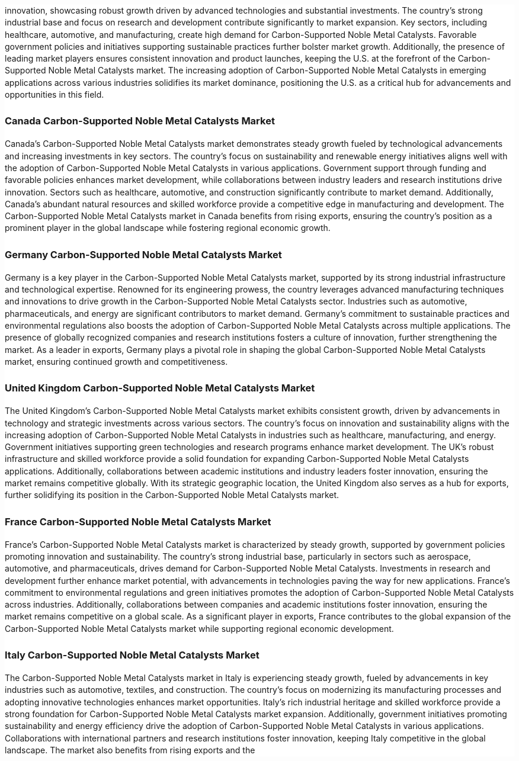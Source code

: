 innovation, showcasing robust growth driven by advanced technologies and substantial investments. The country&rsquo;s strong industrial base and focus on research and development contribute significantly to market expansion. Key sectors, including healthcare, automotive, and manufacturing, create high demand for Carbon-Supported Noble Metal Catalysts. Favorable government policies and initiatives supporting sustainable practices further bolster market growth. Additionally, the presence of leading market players ensures consistent innovation and product launches, keeping the U.S. at the forefront of the Carbon-Supported Noble Metal Catalysts market. The increasing adoption of Carbon-Supported Noble Metal Catalysts in emerging applications across various industries solidifies its market dominance, positioning the U.S. as a critical hub for advancements and opportunities in this field.</p><h3>Canada Carbon-Supported Noble Metal Catalysts Market</h3><p>Canada&rsquo;s Carbon-Supported Noble Metal Catalysts market demonstrates steady growth fueled by technological advancements and increasing investments in key sectors. The country&rsquo;s focus on sustainability and renewable energy initiatives aligns well with the adoption of Carbon-Supported Noble Metal Catalysts in various applications. Government support through funding and favorable policies enhances market development, while collaborations between industry leaders and research institutions drive innovation. Sectors such as healthcare, automotive, and construction significantly contribute to market demand. Additionally, Canada&rsquo;s abundant natural resources and skilled workforce provide a competitive edge in manufacturing and development. The Carbon-Supported Noble Metal Catalysts market in Canada benefits from rising exports, ensuring the country&rsquo;s position as a prominent player in the global landscape while fostering regional economic growth.</p><h3>Germany Carbon-Supported Noble Metal Catalysts Market</h3><p>Germany is a key player in the Carbon-Supported Noble Metal Catalysts market, supported by its strong industrial infrastructure and technological expertise. Renowned for its engineering prowess, the country leverages advanced manufacturing techniques and innovations to drive growth in the Carbon-Supported Noble Metal Catalysts sector. Industries such as automotive, pharmaceuticals, and energy are significant contributors to market demand. Germany&rsquo;s commitment to sustainable practices and environmental regulations also boosts the adoption of Carbon-Supported Noble Metal Catalysts across multiple applications. The presence of globally recognized companies and research institutions fosters a culture of innovation, further strengthening the market. As a leader in exports, Germany plays a pivotal role in shaping the global Carbon-Supported Noble Metal Catalysts market, ensuring continued growth and competitiveness.</p><h3>United Kingdom Carbon-Supported Noble Metal Catalysts Market</h3><p>The United Kingdom&rsquo;s Carbon-Supported Noble Metal Catalysts market exhibits consistent growth, driven by advancements in technology and strategic investments across various sectors. The country&rsquo;s focus on innovation and sustainability aligns with the increasing adoption of Carbon-Supported Noble Metal Catalysts in industries such as healthcare, manufacturing, and energy. Government initiatives supporting green technologies and research programs enhance market development. The UK&rsquo;s robust infrastructure and skilled workforce provide a solid foundation for expanding Carbon-Supported Noble Metal Catalysts applications. Additionally, collaborations between academic institutions and industry leaders foster innovation, ensuring the market remains competitive globally. With its strategic geographic location, the United Kingdom also serves as a hub for exports, further solidifying its position in the Carbon-Supported Noble Metal Catalysts market.</p><h3>France Carbon-Supported Noble Metal Catalysts Market</h3><p>France&rsquo;s Carbon-Supported Noble Metal Catalysts market is characterized by steady growth, supported by government policies promoting innovation and sustainability. The country&rsquo;s strong industrial base, particularly in sectors such as aerospace, automotive, and pharmaceuticals, drives demand for Carbon-Supported Noble Metal Catalysts. Investments in research and development further enhance market potential, with advancements in technologies paving the way for new applications. France&rsquo;s commitment to environmental regulations and green initiatives promotes the adoption of Carbon-Supported Noble Metal Catalysts across industries. Additionally, collaborations between companies and academic institutions foster innovation, ensuring the market remains competitive on a global scale. As a significant player in exports, France contributes to the global expansion of the Carbon-Supported Noble Metal Catalysts market while supporting regional economic development.</p><h3>Italy Carbon-Supported Noble Metal Catalysts Market</h3><p>The Carbon-Supported Noble Metal Catalysts market in Italy is experiencing steady growth, fueled by advancements in key industries such as automotive, textiles, and construction. The country&rsquo;s focus on modernizing its manufacturing processes and adopting innovative technologies enhances market opportunities. Italy&rsquo;s rich industrial heritage and skilled workforce provide a strong foundation for Carbon-Supported Noble Metal Catalysts market expansion. Additionally, government initiatives promoting sustainability and energy efficiency drive the adoption of Carbon-Supported Noble Metal Catalysts in various applications. Collaborations with international partners and research institutions foster innovation, keeping Italy competitive in the global landscape. The market also benefits from rising exports and the